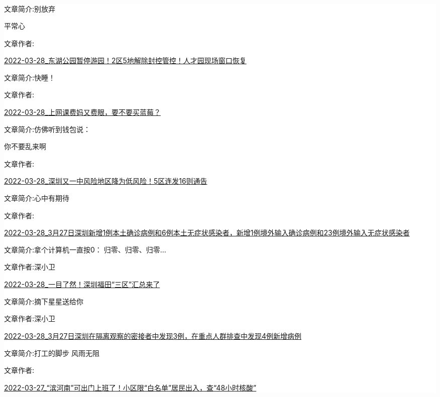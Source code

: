 文章简介:别放弃

平常心

文章作者:

[2022-03-28_东湖公园暂停游园！2区5地解除封控管控！人才园现场窗口恢复](http://mp.weixin.qq.com/s?__biz=MzIxNDA0MTExMg==&mid=2652155256&idx=1&sn=ab66f794e535d1f5c29637d5692d1d8b&chksm=8c4d9a0fbb3a1319c45de0ac211cea0e333e56154e54ce35c6b967181950635e22e13ba9f2d0&scene=27#wechat_redirect)

文章简介:快睡！

文章作者:

[2022-03-28_上网课费妈又费眼，要不要买蓝莓？](http://mp.weixin.qq.com/s?__biz=MzIxNDA0MTExMg==&mid=2652155242&idx=1&sn=f3edafe5afa41c449ed94c392e1580d3&chksm=8c4d9a1dbb3a130b6ace4c6e9a8bace56d4ac883dcf96d7e835e859229c2093a37d943e637ef&scene=27#wechat_redirect)

文章简介:仿佛听到钱包说：

你不要乱来啊

文章作者:

[2022-03-28_深圳又一中风险地区降为低风险！5区连发16则通告](http://mp.weixin.qq.com/s?__biz=MzIxNDA0MTExMg==&mid=2652155240&idx=1&sn=72faf202f427cfe2798123f400b7b369&chksm=8c4d9a1fbb3a1309cb52b014bf1f784cb1c6767917e043dd476e8938f48708a407aced205745&scene=27#wechat_redirect)

文章简介:心中有期待

文章作者:

[2022-03-28_3月27日深圳新增1例本土确诊病例和6例本土无症状感染者，新增1例境外输入确诊病例和23例境外输入无症状感染者](http://mp.weixin.qq.com/s?__biz=MzIxNDA0MTExMg==&mid=2652155193&idx=1&sn=dd08392a8affafafb546fe2e925ca881&chksm=8c4d9a4ebb3a13587520bdc6eb98b784673b45d5f61ef880bbe6b6c5398e57040c9aa5a84f23&scene=27#wechat_redirect)

文章简介:拿个计算机一直按0：
归零、归零、归零…

文章作者:深小卫

[2022-03-28_一目了然！深圳福田“三区”汇总来了](http://mp.weixin.qq.com/s?__biz=MzIxNDA0MTExMg==&mid=2652155188&idx=1&sn=471351038331005ddc5197ee8b20bb61&chksm=8c4d9a43bb3a1355bfb046dae3f5137f711c30b35d7c303b3bd19b383b92ceac4e57316ff564&scene=27#wechat_redirect)

文章简介:摘下星星送给你

文章作者:深小卫

[2022-03-28_3月27日深圳在隔离观察的密接者中发现3例，在重点人群排查中发现4例新增病例](http://mp.weixin.qq.com/s?__biz=MzIxNDA0MTExMg==&mid=2652155158&idx=1&sn=58e252f7fc60b491a69d261a028259fd&chksm=8c4d9a61bb3a1377273667eb25c08e4ff3450cae4d34f263309470527693fa3a9d7737a658c3&scene=27#wechat_redirect)

文章简介:打工的脚步 风雨无阻

文章作者:

[2022-03-27_“滨河南”可出门上班了！小区限“白名单”居民出入，查“48小时核酸”](http://mp.weixin.qq.com/s?__biz=MzIxNDA0MTExMg==&mid=2652155144&idx=1&sn=3b022c009acfda030fb88b6a591e7729&chksm=8c4d9a7fbb3a1369295aba436e765163365b48c7d303dca19726724631adc9b153bcc8553aab&scene=27#wechat_redirect)
